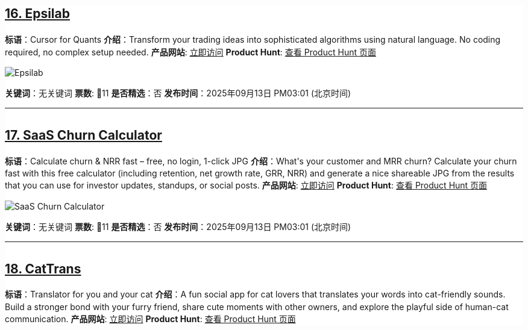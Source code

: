 ## [16. Epsilab](https://www.producthunt.com/products/epsilab?utm_campaign=producthunt-api&utm_medium=api-v2&utm_source=Application%3A+nextauth+%28ID%3A+151633%29)
**标语**：Cursor for Quants
**介绍**：Transform your trading ideas into sophisticated algorithms using natural language. No coding required, no complex setup needed.
**产品网站**: [立即访问](https://www.producthunt.com/r/BVZYRCOYT22KQZ?utm_campaign=producthunt-api&utm_medium=api-v2&utm_source=Application%3A+nextauth+%28ID%3A+151633%29)
**Product Hunt**: [查看 Product Hunt 页面](https://www.producthunt.com/products/epsilab?utm_campaign=producthunt-api&utm_medium=api-v2&utm_source=Application%3A+nextauth+%28ID%3A+151633%29)

![Epsilab]()

**关键词**：无关键词
**票数**: 🔺11
**是否精选**：否
**发布时间**：2025年09月13日 PM03:01 (北京时间)

---

## [17. SaaS Churn Calculator](https://www.producthunt.com/products/saas-churn-calculator?utm_campaign=producthunt-api&utm_medium=api-v2&utm_source=Application%3A+nextauth+%28ID%3A+151633%29)
**标语**：Calculate churn & NRR fast – free, no login, 1-click JPG
**介绍**：What's your customer and MRR churn? Calculate your churn fast with this free calculator (including retention, net growth rate, GRR, NRR) and generate a nice shareable JPG from the results that you can use for investor updates, standups, or social posts.
**产品网站**: [立即访问](https://www.producthunt.com/r/ZSAKQUVUWBVPZM?utm_campaign=producthunt-api&utm_medium=api-v2&utm_source=Application%3A+nextauth+%28ID%3A+151633%29)
**Product Hunt**: [查看 Product Hunt 页面](https://www.producthunt.com/products/saas-churn-calculator?utm_campaign=producthunt-api&utm_medium=api-v2&utm_source=Application%3A+nextauth+%28ID%3A+151633%29)

![SaaS Churn Calculator]()

**关键词**：无关键词
**票数**: 🔺11
**是否精选**：否
**发布时间**：2025年09月13日 PM03:01 (北京时间)

---

## [18. CatTrans](https://www.producthunt.com/products/cattrans?utm_campaign=producthunt-api&utm_medium=api-v2&utm_source=Application%3A+nextauth+%28ID%3A+151633%29)
**标语**：Translator for you and your cat
**介绍**：A fun social app for cat lovers that translates your words into cat-friendly sounds. Build a stronger bond with your furry friend, share cute moments with other owners, and explore the playful side of human-cat communication.
**产品网站**: [立即访问](https://www.producthunt.com/r/DN6R4BKND5PBRU?utm_campaign=producthunt-api&utm_medium=api-v2&utm_source=Application%3A+nextauth+%28ID%3A+151633%29)
**Product Hunt**: [查看 Product Hunt 页面](https://www.producthunt.com/products/cattrans?utm_campaign=producthunt-api&utm_medium=api-v2&utm_source=Application%3A+nextauth+%28ID%3A+151633%29)
